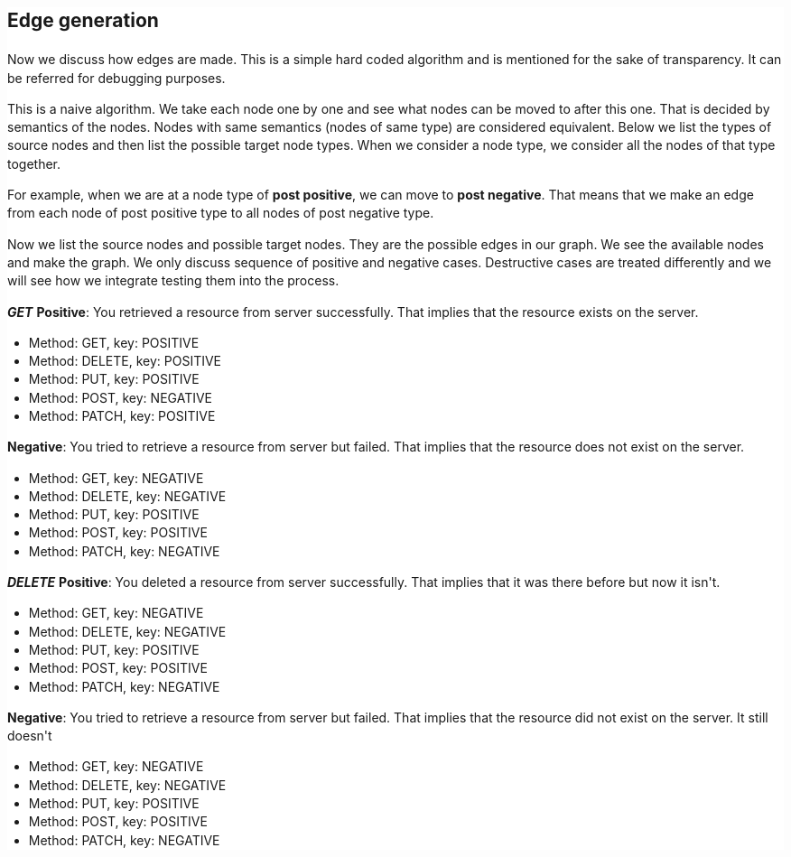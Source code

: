 ## Edge generation
Now we discuss how edges are made. This is a simple hard coded algorithm and is mentioned for the sake of transparency. It can be referred for debugging purposes.

This is a naive algorithm. We take each node one by one and see what nodes can be moved to after this one. That is decided by semantics of the nodes. Nodes with same semantics (nodes of same type) are considered equivalent. Below we list the types of source nodes and then list the possible target node types. When we consider a node type, we consider all the nodes of that type together. 

For example, when we are at a node type of **post positive**, we can move to **post negative**. That means that we make an edge from each node of post positive type to all nodes of post negative type.

Now we list the source nodes and possible target nodes. They are the possible edges in our graph. We see the available nodes and make the graph. We only discuss sequence of positive and negative cases. Destructive cases are treated differently and we will see how we integrate testing them into the process.


***GET***
 **Positive**: You retrieved a resource from server successfully. That implies that the resource exists on the server. 

 - Method: GET, key: POSITIVE
 - Method: DELETE, key: POSITIVE
 -  Method: PUT, key: POSITIVE
 -  Method: POST, key: NEGATIVE
 - Method: PATCH, key: POSITIVE

 **Negative**: You tried to retrieve a resource from server but failed. That implies that the resource does not exist on the server. 

 - Method: GET, key: NEGATIVE
 - Method: DELETE, key: NEGATIVE
 -  Method: PUT, key: POSITIVE
 -  Method: POST, key: POSITIVE
 - Method: PATCH, key: NEGATIVE

***DELETE***
 **Positive**: You deleted a resource from server successfully. That implies that it was there before but now it isn't.

 - Method: GET, key: NEGATIVE
 - Method: DELETE, key: NEGATIVE
 -  Method: PUT, key: POSITIVE
 -  Method: POST, key: POSITIVE
 - Method: PATCH, key: NEGATIVE

 **Negative**: You tried to retrieve a resource from server but failed. That implies that the resource did not exist on the server. It still doesn't

 - Method: GET, key: NEGATIVE
 - Method: DELETE, key: NEGATIVE
 -  Method: PUT, key: POSITIVE
 -  Method: POST, key: POSITIVE
 - Method: PATCH, key: NEGATIVE
